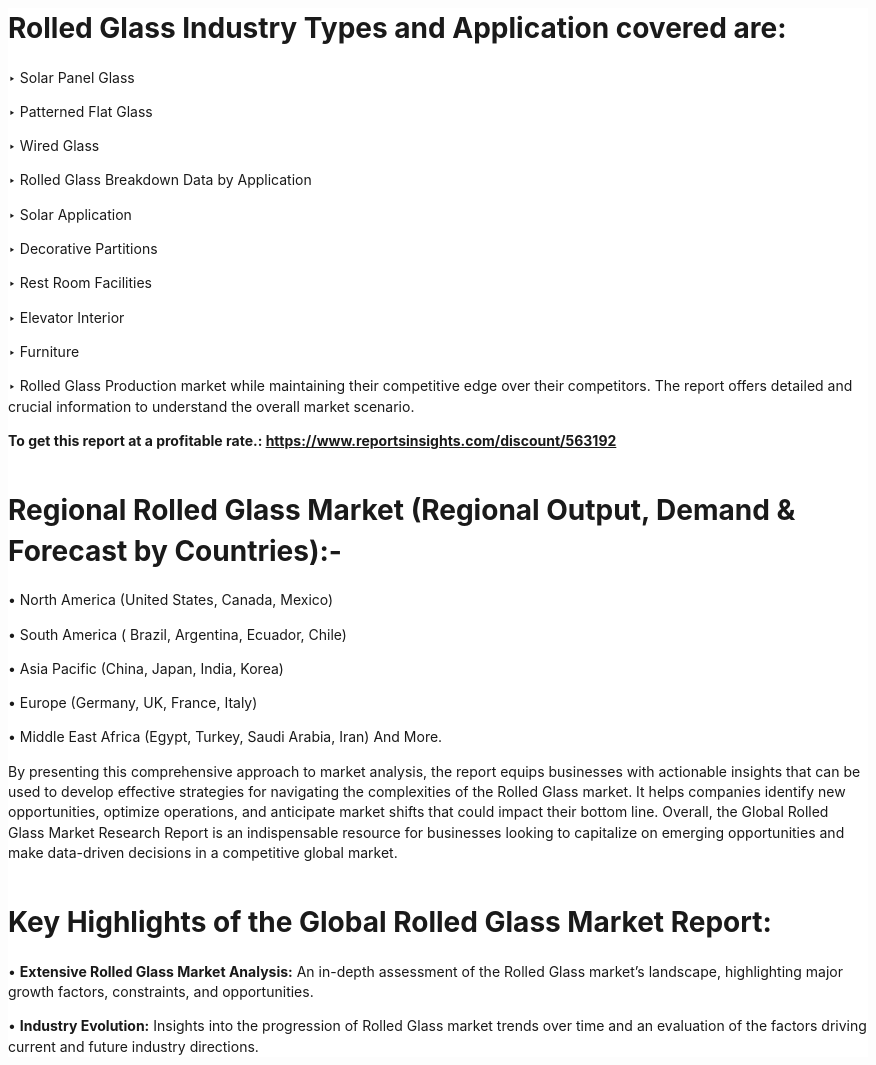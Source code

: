 # <strong>Rolled Glass Industry Types and Application covered are:</strong>

‣ Solar Panel Glass

   ‣ Patterned Flat Glass

   ‣ Wired Glass

‣ Rolled Glass Breakdown Data by Application

   ‣ Solar Application

   ‣ Decorative Partitions

   ‣ Rest Room Facilities

   ‣ Elevator Interior

   ‣ Furniture

   ‣ Rolled Glass Production market while maintaining their competitive edge over their competitors. The report offers detailed and crucial information to understand the overall market scenario.

<strong>To get this report at a profitable rate.: <a href=https://www.reportsinsights.com/discount/563192>https://www.reportsinsights.com/discount/563192</a></strong></font>

# <strong>Regional Rolled Glass Market (Regional Output, Demand &amp; Forecast by Countries):-</strong>

• North America (United States, Canada, Mexico)

• South America ( Brazil, Argentina, Ecuador, Chile)

• Asia Pacific (China, Japan, India, Korea)

• Europe (Germany, UK, France, Italy)

• Middle East Africa (Egypt, Turkey, Saudi Arabia, Iran) And More.

By presenting this comprehensive approach to market analysis, the report equips businesses with actionable insights that can be used to develop effective strategies for navigating the complexities of the Rolled Glass market. It helps companies identify new opportunities, optimize operations, and anticipate market shifts that could impact their bottom line. Overall, the Global Rolled Glass Market Research Report is an indispensable resource for businesses looking to capitalize on emerging opportunities and make data-driven decisions in a competitive global market.

# <strong>Key Highlights of the Global Rolled Glass Market Report:</strong>

• <strong>Extensive Rolled Glass Market Analysis:</strong> An in-depth assessment of the Rolled Glass market’s landscape, highlighting major growth factors, constraints, and opportunities.

• <strong>Industry Evolution:</strong> Insights into the progression of Rolled Glass market trends over time and an evaluation of the factors driving current and future industry directions.
